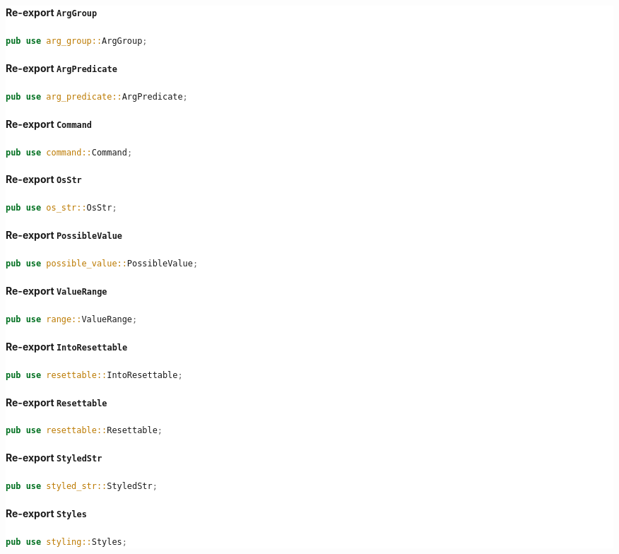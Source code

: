 #### Re-export `ArgGroup`

```rust
pub use arg_group::ArgGroup;
```

#### Re-export `ArgPredicate`

```rust
pub use arg_predicate::ArgPredicate;
```

#### Re-export `Command`

```rust
pub use command::Command;
```

#### Re-export `OsStr`

```rust
pub use os_str::OsStr;
```

#### Re-export `PossibleValue`

```rust
pub use possible_value::PossibleValue;
```

#### Re-export `ValueRange`

```rust
pub use range::ValueRange;
```

#### Re-export `IntoResettable`

```rust
pub use resettable::IntoResettable;
```

#### Re-export `Resettable`

```rust
pub use resettable::Resettable;
```

#### Re-export `StyledStr`

```rust
pub use styled_str::StyledStr;
```

#### Re-export `Styles`

```rust
pub use styling::Styles;
```
